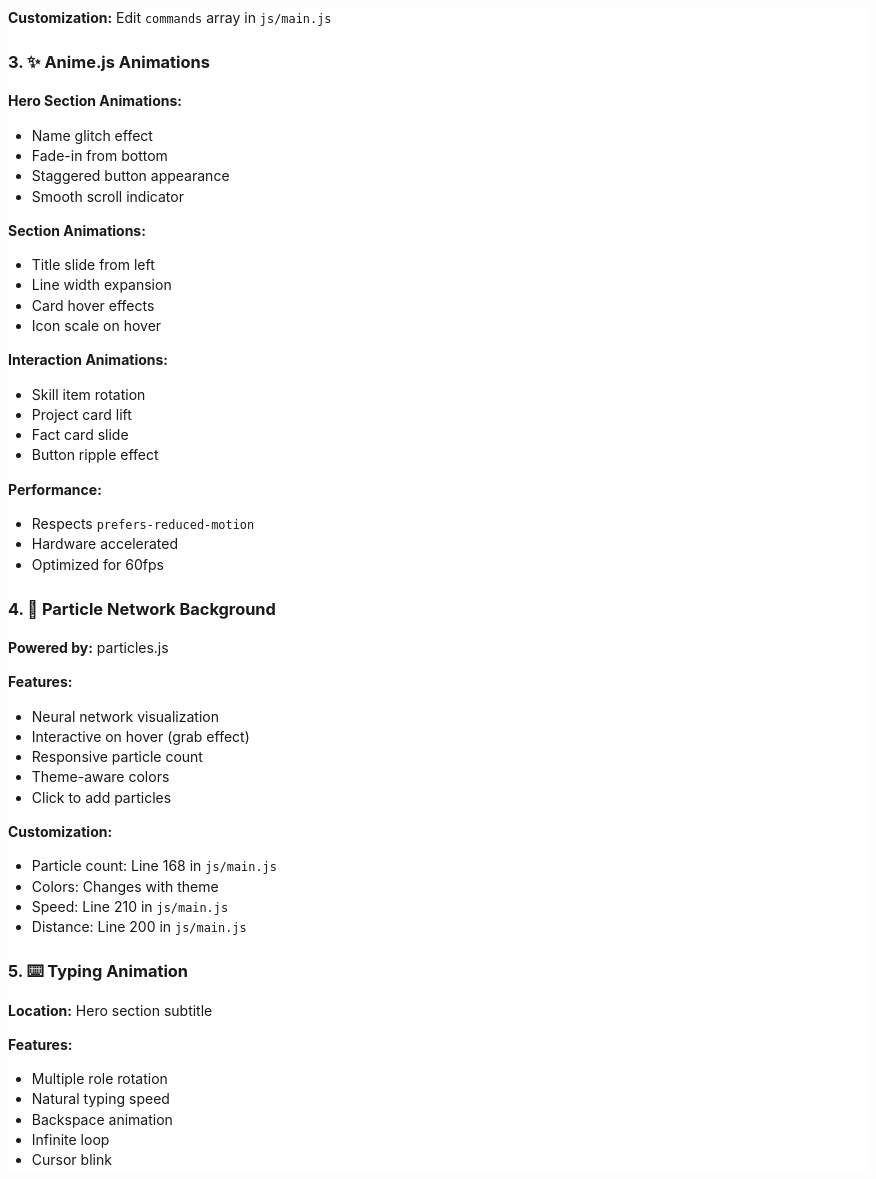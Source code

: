 **Customization:** Edit `commands` array in `js/main.js`

### 3. ✨ Anime.js Animations

**Hero Section Animations:**
- Name glitch effect
- Fade-in from bottom
- Staggered button appearance
- Smooth scroll indicator

**Section Animations:**
- Title slide from left
- Line width expansion
- Card hover effects
- Icon scale on hover

**Interaction Animations:**
- Skill item rotation
- Project card lift
- Fact card slide
- Button ripple effect

**Performance:**
- Respects `prefers-reduced-motion`
- Hardware accelerated
- Optimized for 60fps

### 4. 🌌 Particle Network Background

**Powered by:** particles.js

**Features:**
- Neural network visualization
- Interactive on hover (grab effect)
- Responsive particle count
- Theme-aware colors
- Click to add particles

**Customization:**
- Particle count: Line 168 in `js/main.js`
- Colors: Changes with theme
- Speed: Line 210 in `js/main.js`
- Distance: Line 200 in `js/main.js`

### 5. ⌨️ Typing Animation

**Location:** Hero section subtitle

**Features:**
- Multiple role rotation
- Natural typing speed
- Backspace animation
- Infinite loop
- Cursor blink

